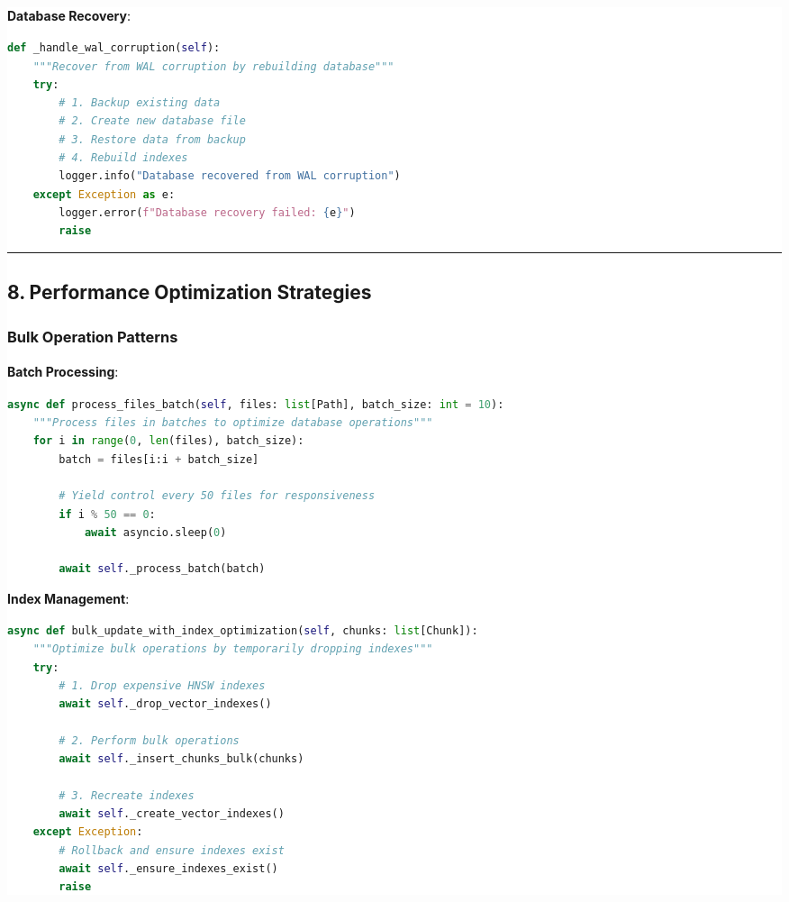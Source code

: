 **Database Recovery**:
```python
def _handle_wal_corruption(self):
    """Recover from WAL corruption by rebuilding database"""
    try:
        # 1. Backup existing data
        # 2. Create new database file
        # 3. Restore data from backup
        # 4. Rebuild indexes
        logger.info("Database recovered from WAL corruption")
    except Exception as e:
        logger.error(f"Database recovery failed: {e}")
        raise
```

---

## 8. Performance Optimization Strategies

### Bulk Operation Patterns

**Batch Processing**:
```python
async def process_files_batch(self, files: list[Path], batch_size: int = 10):
    """Process files in batches to optimize database operations"""
    for i in range(0, len(files), batch_size):
        batch = files[i:i + batch_size]
        
        # Yield control every 50 files for responsiveness
        if i % 50 == 0:
            await asyncio.sleep(0)
        
        await self._process_batch(batch)
```

**Index Management**:
```python
async def bulk_update_with_index_optimization(self, chunks: list[Chunk]):
    """Optimize bulk operations by temporarily dropping indexes"""
    try:
        # 1. Drop expensive HNSW indexes
        await self._drop_vector_indexes()
        
        # 2. Perform bulk operations
        await self._insert_chunks_bulk(chunks)
        
        # 3. Recreate indexes
        await self._create_vector_indexes()
    except Exception:
        # Rollback and ensure indexes exist
        await self._ensure_indexes_exist()
        raise
```

